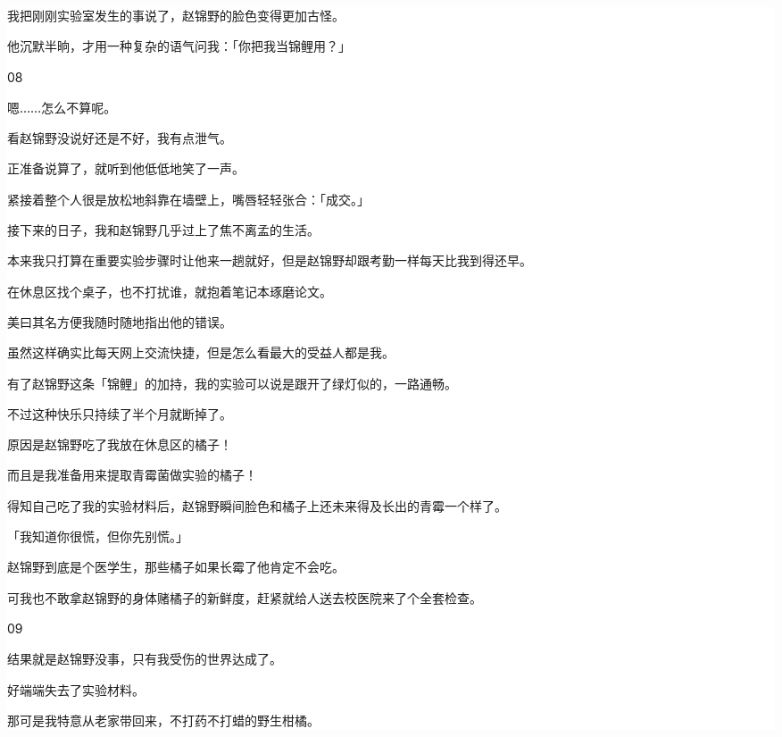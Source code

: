 
我把刚刚实验室发生的事说了，赵锦野的脸色变得更加古怪。


他沉默半晌，才用一种复杂的语气问我：「你把我当锦鲤用？」


08


嗯……怎么不算呢。


看赵锦野没说好还是不好，我有点泄气。


正准备说算了，就听到他低低地笑了一声。


紧接着整个人很是放松地斜靠在墙壁上，嘴唇轻轻张合：「成交。」


接下来的日子，我和赵锦野几乎过上了焦不离孟的生活。


本来我只打算在重要实验步骤时让他来一趟就好，但是赵锦野却跟考勤一样每天比我到得还早。


在休息区找个桌子，也不打扰谁，就抱着笔记本琢磨论文。


美曰其名方便我随时随地指出他的错误。


虽然这样确实比每天网上交流快捷，但是怎么看最大的受益人都是我。


有了赵锦野这条「锦鲤」的加持，我的实验可以说是跟开了绿灯似的，一路通畅。


不过这种快乐只持续了半个月就断掉了。


原因是赵锦野吃了我放在休息区的橘子！


而且是我准备用来提取青霉菌做实验的橘子！


得知自己吃了我的实验材料后，赵锦野瞬间脸色和橘子上还未来得及长出的青霉一个样了。


「我知道你很慌，但你先别慌。」


赵锦野到底是个医学生，那些橘子如果长霉了他肯定不会吃。


可我也不敢拿赵锦野的身体赌橘子的新鲜度，赶紧就给人送去校医院来了个全套检查。


09


结果就是赵锦野没事，只有我受伤的世界达成了。


好端端失去了实验材料。


那可是我特意从老家带回来，不打药不打蜡的野生柑橘。

